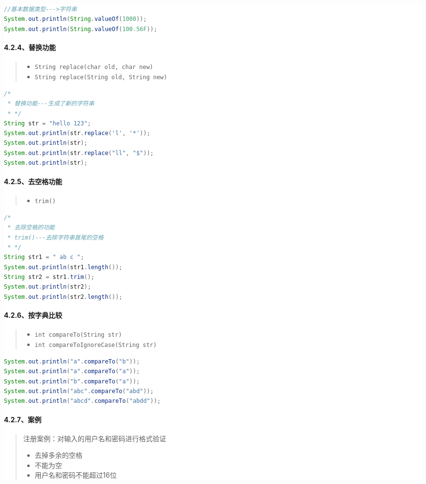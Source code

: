 ```java
//基本数据类型--->字符串
System.out.println(String.valueOf(1000));
System.out.println(String.valueOf(100.56F));
```

#### 4.2.4、替换功能

> * `String replace(char old, char new)`
> * `String replace(String old, String new)`

```java
/*
 * 替换功能---生成了新的字符串
 * */
String str = "hello 123";
System.out.println(str.replace('l', '*'));
System.out.println(str);
System.out.println(str.replace("ll", "$"));
System.out.println(str);
```

#### 4.2.5、去空格功能

> * `trim()`

```java
/*
 * 去除空格的功能
 * trim()---去除字符串首尾的空格
 * */
String str1 = " ab c ";
System.out.println(str1.length());
String str2 = str1.trim();
System.out.println(str2);
System.out.println(str2.length());
```

#### 4.2.6、按字典比较

> * `int compareTo(String str)`
> * `int compareToIgnoreCase(String str)`

```java
System.out.println("a".compareTo("b"));
System.out.println("a".compareTo("a"));
System.out.println("b".compareTo("a"));
System.out.println("abc".compareTo("abd"));
System.out.println("abcd".compareTo("abdd"));
```

#### 4.2.7、案例

> 注册案例：对输入的用户名和密码进行格式验证
>
> * 去掉多余的空格
> * 不能为空
> * 用户名和密码不能超过16位
